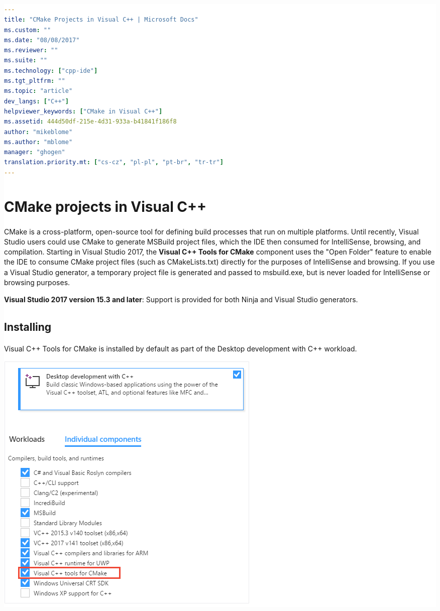 ```yaml
---
title: "CMake Projects in Visual C++ | Microsoft Docs"
ms.custom: ""
ms.date: "08/08/2017"
ms.reviewer: ""
ms.suite: ""
ms.technology: ["cpp-ide"]
ms.tgt_pltfrm: ""
ms.topic: "article"
dev_langs: ["C++"]
helpviewer_keywords: ["CMake in Visual C++"]
ms.assetid: 444d50df-215e-4d31-933a-b41841f186f8
author: "mikeblome"
ms.author: "mblome"
manager: "ghogen"
translation.priority.mt: ["cs-cz", "pl-pl", "pt-br", "tr-tr"]
---
```

# CMake projects in Visual C++
CMake is a cross-platform, open-source tool for defining build processes that run on multiple platforms. Until recently, Visual Studio users could use CMake to generate MSBuild project files, which the IDE then consumed for IntelliSense, browsing, and compilation. Starting in Visual Studio 2017, the **Visual C++ Tools for CMake** component uses the "Open Folder" feature to enable the IDE to consume CMake project files (such as CMakeLists.txt) directly for the purposes of IntelliSense and browsing. If you use a Visual Studio generator, a temporary project file is generated and passed to msbuild.exe, but is never loaded for IntelliSense or browsing purposes. 

**Visual Studio 2017 version 15.3 and later**: Support is provided for both Ninja and Visual Studio generators. 

## Installing
Visual C++ Tools for CMake is installed by default as part of the Desktop development with C++ workload.

![CMake component in C++ Desktop workload](media/cmake-install.png)
 